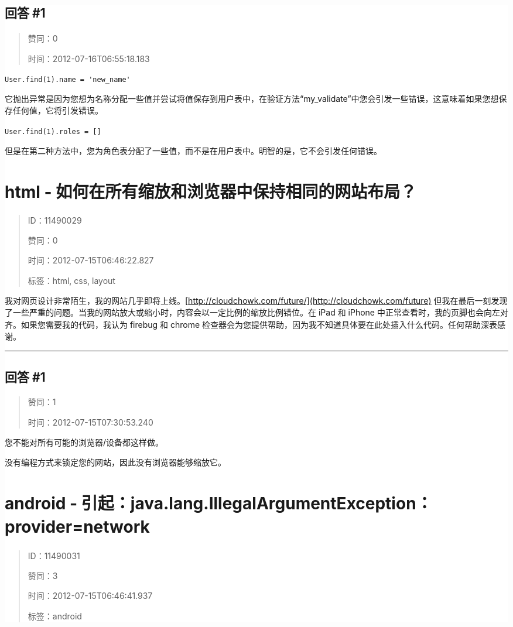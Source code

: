 ## 回答 #1

> 赞同：0
> 
> 时间：2012-07-16T06:55:18.183

```
User.find(1).name = 'new_name' 
```

它抛出异常是因为您想为名称分配一些值并尝试将值保存到用户表中，在验证方法“my_validate”中您会引发一些错误，这意味着如果您想保存任何值，它将引发错误。

```
User.find(1).roles = [] 
```

但是在第二种方法中，您为角色表分配了一些值，而不是在用户表中。明智的是，它不会引发任何错误。

# html - 如何在所有缩放和浏览器中保持相同的网站布局？

> ID：11490029
> 
> 赞同：0
> 
> 时间：2012-07-15T06:46:22.827
> 
> 标签：html, css, layout

我对网页设计非常陌生，我的网站几乎即将上线。[http://cloudchowk.com/future/](http://cloudchowk.com/future) 但我在最后一刻发现了一些严重的问题。当我的网站放大或缩小时，内容会以一定比例的缩放比例错位。在 iPad 和 iPhone 中正常查看时，我的页脚也会向左对齐。如果您需要我的代码，我认为 firebug 和 chrome 检查器会为您提供帮助，因为我不知道具体要在此处插入什么代码。任何帮助深表感谢。

* * *

## 回答 #1

> 赞同：1
> 
> 时间：2012-07-15T07:30:53.240

您不能对所有可能的浏览器/设备都这样做。

没有编程方式来锁定您的网站，因此没有浏览器能够缩放它。

# android - 引起：java.lang.IllegalArgumentException：provider=network

> ID：11490031
> 
> 赞同：3
> 
> 时间：2012-07-15T06:46:41.937
> 
> 标签：android
